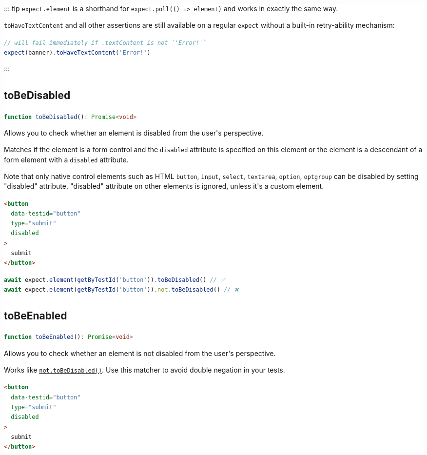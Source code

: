 ::: tip
`expect.element` is a shorthand for `expect.poll(() => element)` and works in exactly the same way.

`toHaveTextContent` and all other assertions are still available on a regular `expect` without a built-in retry-ability mechanism:

```ts
// will fail immediately if .textContent is not `'Error!'`
expect(banner).toHaveTextContent('Error!')
```
:::

## toBeDisabled

```ts
function toBeDisabled(): Promise<void>
```

Allows you to check whether an element is disabled from the user's perspective.

Matches if the element is a form control and the `disabled` attribute is specified on this element or the
element is a descendant of a form element with a `disabled` attribute.

Note that only native control elements such as HTML `button`, `input`, `select`, `textarea`, `option`, `optgroup`
can be disabled by setting "disabled" attribute. "disabled" attribute on other elements is ignored, unless it's a custom element.

```html
<button
  data-testid="button"
  type="submit"
  disabled
>
  submit
</button>
```

```ts
await expect.element(getByTestId('button')).toBeDisabled() // ✅
await expect.element(getByTestId('button')).not.toBeDisabled() // ❌
```

## toBeEnabled

```ts
function toBeEnabled(): Promise<void>
```

Allows you to check whether an element is not disabled from the user's perspective.

Works like [`not.toBeDisabled()`](#tobedisabled). Use this matcher to avoid double negation in your tests.

```html
<button
  data-testid="button"
  type="submit"
  disabled
>
  submit
</button>
```
